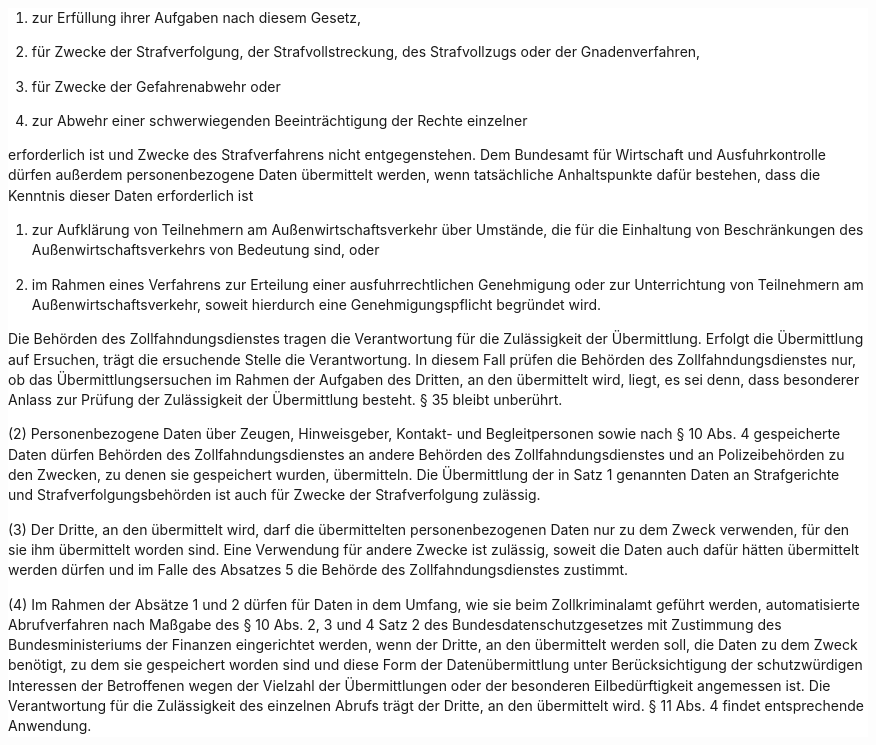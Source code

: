1.  zur Erfüllung ihrer Aufgaben nach diesem Gesetz,


2.  für Zwecke der Strafverfolgung, der Strafvollstreckung, des
    Strafvollzugs oder der Gnadenverfahren,


3.  für Zwecke der Gefahrenabwehr oder


4.  zur Abwehr einer schwerwiegenden Beeinträchtigung der Rechte einzelner



erforderlich ist und Zwecke des Strafverfahrens nicht entgegenstehen.
Dem Bundesamt für Wirtschaft und Ausfuhrkontrolle dürfen außerdem
personenbezogene Daten übermittelt werden, wenn tatsächliche
Anhaltspunkte dafür bestehen, dass die Kenntnis dieser Daten
erforderlich ist

1.  zur Aufklärung von Teilnehmern am Außenwirtschaftsverkehr über
    Umstände, die für die Einhaltung von Beschränkungen des
    Außenwirtschaftsverkehrs von Bedeutung sind, oder


2.  im Rahmen eines Verfahrens zur Erteilung einer ausfuhrrechtlichen
    Genehmigung oder zur Unterrichtung von Teilnehmern am
    Außenwirtschaftsverkehr, soweit hierdurch eine Genehmigungspflicht
    begründet wird.



Die Behörden des Zollfahndungsdienstes tragen die Verantwortung für
die Zulässigkeit der Übermittlung. Erfolgt die Übermittlung auf
Ersuchen, trägt die ersuchende Stelle die Verantwortung. In diesem
Fall prüfen die Behörden des Zollfahndungsdienstes nur, ob das
Übermittlungsersuchen im Rahmen der Aufgaben des Dritten, an den
übermittelt wird, liegt, es sei denn, dass besonderer Anlass zur
Prüfung der Zulässigkeit der Übermittlung besteht. § 35 bleibt
unberührt.

(2) Personenbezogene Daten über Zeugen, Hinweisgeber, Kontakt- und
Begleitpersonen sowie nach § 10 Abs. 4 gespeicherte Daten dürfen
Behörden des Zollfahndungsdienstes an andere Behörden des
Zollfahndungsdienstes und an Polizeibehörden zu den Zwecken, zu denen
sie gespeichert wurden, übermitteln. Die Übermittlung der in Satz 1
genannten Daten an Strafgerichte und Strafverfolgungsbehörden ist auch
für Zwecke der Strafverfolgung zulässig.

(3) Der Dritte, an den übermittelt wird, darf die übermittelten
personenbezogenen Daten nur zu dem Zweck verwenden, für den sie ihm
übermittelt worden sind. Eine Verwendung für andere Zwecke ist
zulässig, soweit die Daten auch dafür hätten übermittelt werden dürfen
und im Falle des Absatzes 5 die Behörde des Zollfahndungsdienstes
zustimmt.

(4) Im Rahmen der Absätze 1 und 2 dürfen für Daten in dem Umfang, wie
sie beim Zollkriminalamt geführt werden, automatisierte Abrufverfahren
nach Maßgabe des § 10 Abs. 2, 3 und 4 Satz 2 des
Bundesdatenschutzgesetzes mit Zustimmung des Bundesministeriums der
Finanzen eingerichtet werden, wenn der Dritte, an den übermittelt
werden soll, die Daten zu dem Zweck benötigt, zu dem sie gespeichert
worden sind und diese Form der Datenübermittlung unter
Berücksichtigung der schutzwürdigen Interessen der Betroffenen wegen
der Vielzahl der Übermittlungen oder der besonderen Eilbedürftigkeit
angemessen ist. Die Verantwortung für die Zulässigkeit des einzelnen
Abrufs trägt der Dritte, an den übermittelt wird. § 11 Abs. 4 findet
entsprechende Anwendung.
